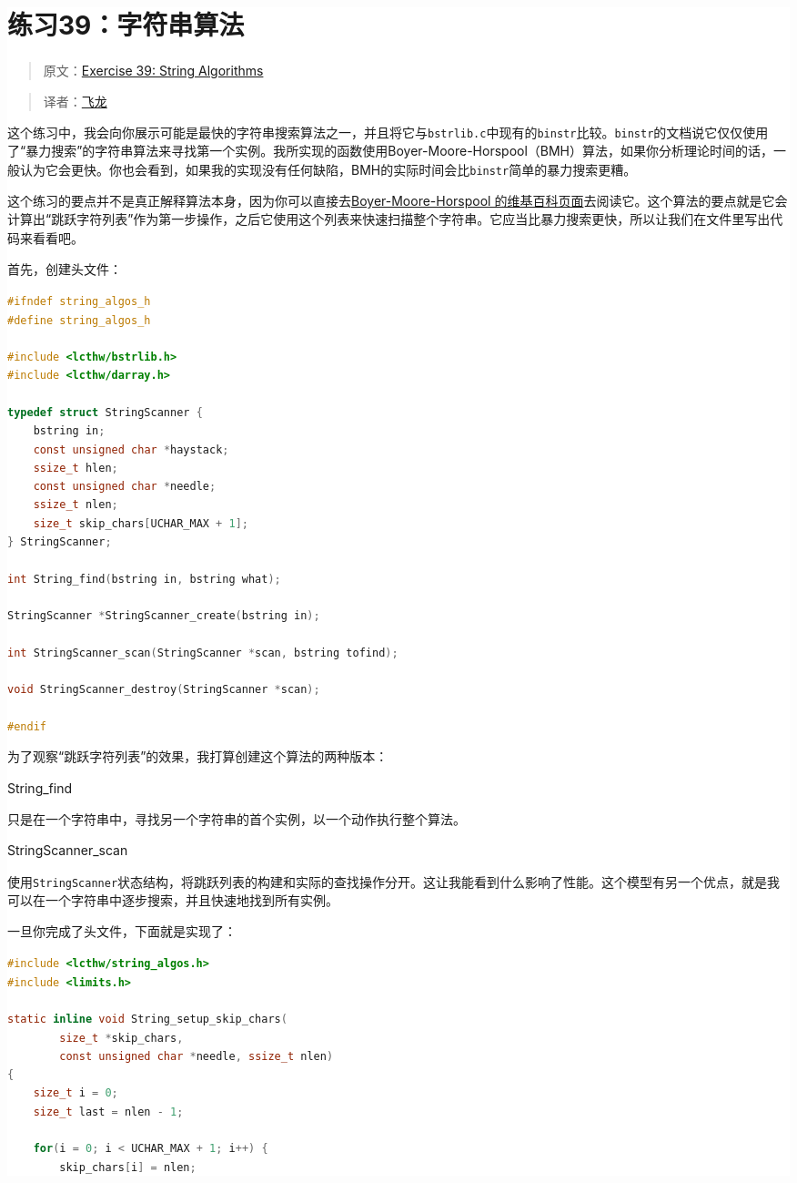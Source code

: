 # 练习39：字符串算法

> 原文：[Exercise 39: String Algorithms](http://c.learncodethehardway.org/book/ex39.html)

> 译者：[飞龙](https://github.com/wizardforcel)

这个练习中，我会向你展示可能是最快的字符串搜索算法之一，并且将它与`bstrlib.c`中现有的`binstr`比较。`binstr`的文档说它仅仅使用了“暴力搜索”的字符串算法来寻找第一个实例。我所实现的函数使用Boyer-Moore-Horspool（BMH）算法，如果你分析理论时间的话，一般认为它会更快。你也会看到，如果我的实现没有任何缺陷，BMH的实际时间会比`binstr`简单的暴力搜索更糟。

这个练习的要点并不是真正解释算法本身，因为你可以直接去[Boyer-Moore-Horspool 的维基百科页面](http://en.wikipedia.org/wiki/Boyer%E2%80%93Moore%E2%80%93Horspool_algorithm)去阅读它。这个算法的要点就是它会计算出“跳跃字符列表”作为第一步操作，之后它使用这个列表来快速扫描整个字符串。它应当比暴力搜索更快，所以让我们在文件里写出代码来看看吧。

首先，创建头文件：

```c
#ifndef string_algos_h
#define string_algos_h

#include <lcthw/bstrlib.h>
#include <lcthw/darray.h>

typedef struct StringScanner {
    bstring in;
    const unsigned char *haystack;
    ssize_t hlen;
    const unsigned char *needle;
    ssize_t nlen;
    size_t skip_chars[UCHAR_MAX + 1];
} StringScanner;

int String_find(bstring in, bstring what);

StringScanner *StringScanner_create(bstring in);

int StringScanner_scan(StringScanner *scan, bstring tofind);

void StringScanner_destroy(StringScanner *scan);

#endif
```

为了观察“跳跃字符列表”的效果，我打算创建这个算法的两种版本：

String_find

只是在一个字符串中，寻找另一个字符串的首个实例，以一个动作执行整个算法。

StringScanner_scan

使用`StringScanner`状态结构，将跳跃列表的构建和实际的查找操作分开。这让我能看到什么影响了性能。这个模型有另一个优点，就是我可以在一个字符串中逐步搜索，并且快速地找到所有实例。

一旦你完成了头文件，下面就是实现了：

```c
#include <lcthw/string_algos.h>
#include <limits.h>

static inline void String_setup_skip_chars(
        size_t *skip_chars,
        const unsigned char *needle, ssize_t nlen)
{
    size_t i = 0;
    size_t last = nlen - 1;

    for(i = 0; i < UCHAR_MAX + 1; i++) {
        skip_chars[i] = nlen;
```